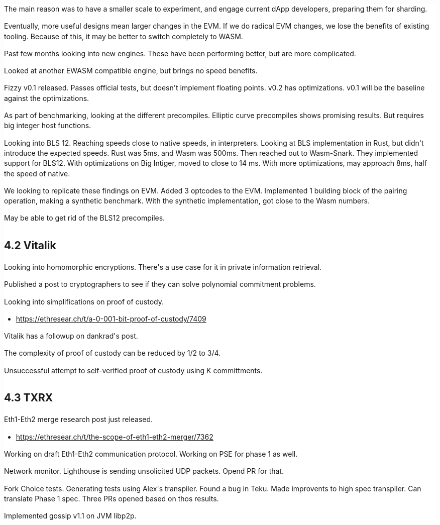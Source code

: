 The main reason was to have a smaller scale to experiment, and engage current dApp developers, preparing them for sharding.

Eventually, more useful designs mean larger changes in the EVM. If we do radical EVM changes, we lose the benefits of existing tooling. Because of this, it may be better to switch completely to WASM.

Past few months looking into new engines. These have been performing better, but are more complicated.

Looked at another EWASM compatible engine, but brings no speed benefits.

Fizzy v0.1 released. Passes official tests, but doesn't implement floating points. v0.2 has optimizations. v0.1 will be the baseline against the optimizations.

As part of benchmarking, looking at the different precompiles. Elliptic curve precompiles shows promising results. But requires big integer host functions.

Looking into BLS 12. Reaching speeds close to native speeds, in interpreters. Looking at BLS implementation in Rust, but didn't introduce the expected speeds. Rust was 5ms, and Wasm was 500ms. Then reached out to Wasm-Snark. They implemented support for BLS12. With optimizations on Big Intiger, moved to close to 14 ms. With more optimizations, may approach 8ms, half the speed of native.

We looking to replicate these findings on EVM. Added 3 optcodes to the EVM. Implemented 1 building block of the pairing operation, making a synthetic benchmark. With the synthetic implementation, got close to the Wasm numbers.

May be able to get rid of the BLS12 precompiles.


## 4.2 Vitalik

Looking into homomorphic encryptions. There's a use case for it in private information retrieval.

Published a post to cryptographers to see if they can solve polynomial commitment problems.

Looking into simplifications on proof of custody.

- https://ethresear.ch/t/a-0-001-bit-proof-of-custody/7409

Vitalik has a followup on dankrad's post.

The complexity of proof of custody can be reduced by 1/2 to 3/4.

Unsuccessful attempt to self-verified proof of custody using K committments.

## 4.3 TXRX

Eth1-Eth2 merge research post just released.

- https://ethresear.ch/t/the-scope-of-eth1-eth2-merger/7362

Working on draft Eth1-Eth2 communication protocol. Working on PSE for phase 1 as well.

Network monitor. Lighthouse is sending unsolicited UDP packets. Opend PR for that.

Fork Choice tests. Generating tests using Alex's transpiler. Found a bug in Teku. Made improvents to high spec transpiler. Can translate Phase 1 spec. Three PRs opened based on thos results.

Implemented gossip v1.1 on JVM libp2p.
